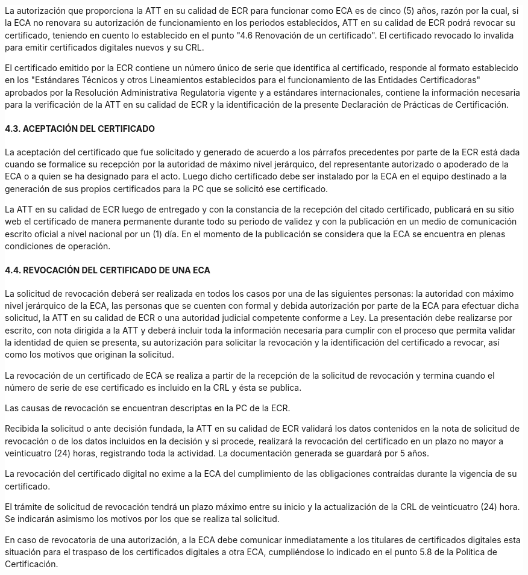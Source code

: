 La autorización que proporciona la ATT en su calidad de ECR para funcionar como ECA es de cinco (5) años, razón por la cual, si la ECA no renovara su autorización de funcionamiento en los periodos establecidos, ATT en su calidad de ECR podrá revocar su certificado, teniendo en cuento lo establecido en el punto "4.6 Renovación de un certificado". El certificado revocado lo invalida para emitir certificados digitales nuevos y su CRL.  

El certificado emitido por la ECR contiene un número único de serie que identifica al certificado, responde al formato establecido en los "Estándares Técnicos y otros Lineamientos establecidos para el funcionamiento de las Entidades Certificadoras" aprobados por la Resolución Administrativa Regulatoria vigente y a estándares internacionales, contiene la información necesaria para la verificación de la ATT en su calidad de ECR y la identificación de la presente Declaración de Prácticas de Certificación.  

#### 4.3. ACEPTACIÓN DEL CERTIFICADO  

La aceptación del certificado que fue solicitado y generado de acuerdo a los párrafos precedentes por parte de la ECR está dada cuando se formalice su recepción por la autoridad de máximo nivel jerárquico, del representante autorizado o apoderado de la ECA o a quien se ha designado para el acto. Luego dicho certificado debe ser instalado por la ECA en el equipo destinado a la generación de sus propios certificados para la PC que se solicitó ese certificado.  

La ATT en su calidad de ECR luego de entregado y con la constancia de la recepción del citado certificado, publicará en su sitio web el certificado de manera permanente durante todo su periodo de validez y con la publicación en un medio de comunicación escrito oficial a nivel nacional por un (1) día. En el momento de la publicación se considera que la ECA se encuentra en plenas condiciones de operación.  

#### 4.4. REVOCACIÓN DEL CERTIFICADO DE UNA ECA  

La solicitud de revocación deberá ser realizada en todos los casos por una de las siguientes personas: la autoridad con máximo nivel jerárquico de la ECA, las personas que se cuenten con formal y debida autorización por parte de la ECA para efectuar dicha solicitud, la ATT en su calidad de ECR o una autoridad judicial competente conforme a Ley. La presentación debe realizarse por escrito, con nota dirigida a la ATT y deberá incluir toda la información necesaria para cumplir con el proceso que permita validar la identidad de quien se presenta, su autorización para solicitar la revocación y la identificación del certificado a revocar, así como los motivos que originan la solicitud.  

La revocación de un certificado de ECA se realiza a partir de la recepción de la solicitud de revocación y termina cuando el número de serie de ese certificado es incluido en la CRL y ésta se publica.  

Las causas de revocación se encuentran descriptas en la PC de la ECR.  

Recibida la solicitud o ante decisión fundada, la ATT en su calidad de ECR validará los datos contenidos en la nota de solicitud de revocación o de los datos incluidos en la decisión y si procede, realizará la revocación del certificado en un plazo no mayor a veinticuatro (24) horas, registrando toda la actividad. La documentación generada se guardará por 5 años.  

La revocación del certificado digital no exime a la ECA del cumplimiento de las obligaciones contraídas durante la vigencia de su certificado.  

El trámite de solicitud de revocación tendrá un plazo máximo entre su inicio y la actualización de la CRL de veinticuatro (24) hora. Se indicarán asimismo los motivos por los que se realiza tal solicitud.  

En caso de revocatoria de una autorización, a la ECA debe comunicar inmediatamente a los titulares de certificados digitales esta situación para el traspaso de los certificados digitales a otra ECA, cumpliéndose lo indicado en el punto 5.8 de la Política de Certificación.  
